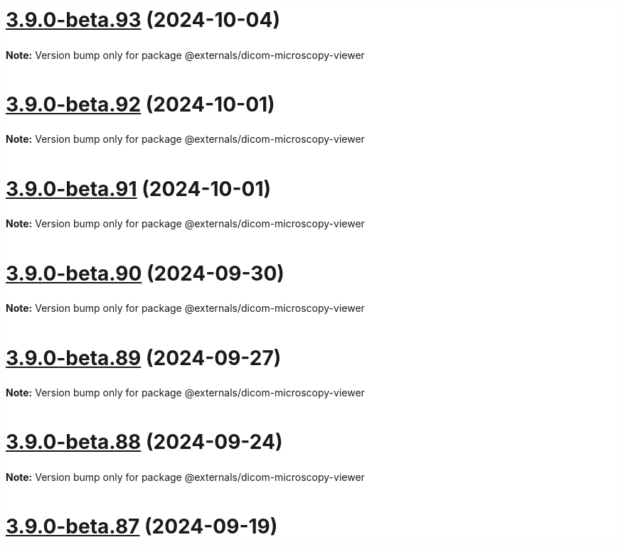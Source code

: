 
# [3.9.0-beta.93](https://github.com/OHIF/Viewers/compare/v3.9.0-beta.92...v3.9.0-beta.93) (2024-10-04)

**Note:** Version bump only for package @externals/dicom-microscopy-viewer





# [3.9.0-beta.92](https://github.com/OHIF/Viewers/compare/v3.9.0-beta.91...v3.9.0-beta.92) (2024-10-01)

**Note:** Version bump only for package @externals/dicom-microscopy-viewer





# [3.9.0-beta.91](https://github.com/OHIF/Viewers/compare/v3.9.0-beta.90...v3.9.0-beta.91) (2024-10-01)

**Note:** Version bump only for package @externals/dicom-microscopy-viewer





# [3.9.0-beta.90](https://github.com/OHIF/Viewers/compare/v3.9.0-beta.89...v3.9.0-beta.90) (2024-09-30)

**Note:** Version bump only for package @externals/dicom-microscopy-viewer





# [3.9.0-beta.89](https://github.com/OHIF/Viewers/compare/v3.9.0-beta.88...v3.9.0-beta.89) (2024-09-27)

**Note:** Version bump only for package @externals/dicom-microscopy-viewer





# [3.9.0-beta.88](https://github.com/OHIF/Viewers/compare/v3.9.0-beta.87...v3.9.0-beta.88) (2024-09-24)

**Note:** Version bump only for package @externals/dicom-microscopy-viewer





# [3.9.0-beta.87](https://github.com/OHIF/Viewers/compare/v3.9.0-beta.86...v3.9.0-beta.87) (2024-09-19)
